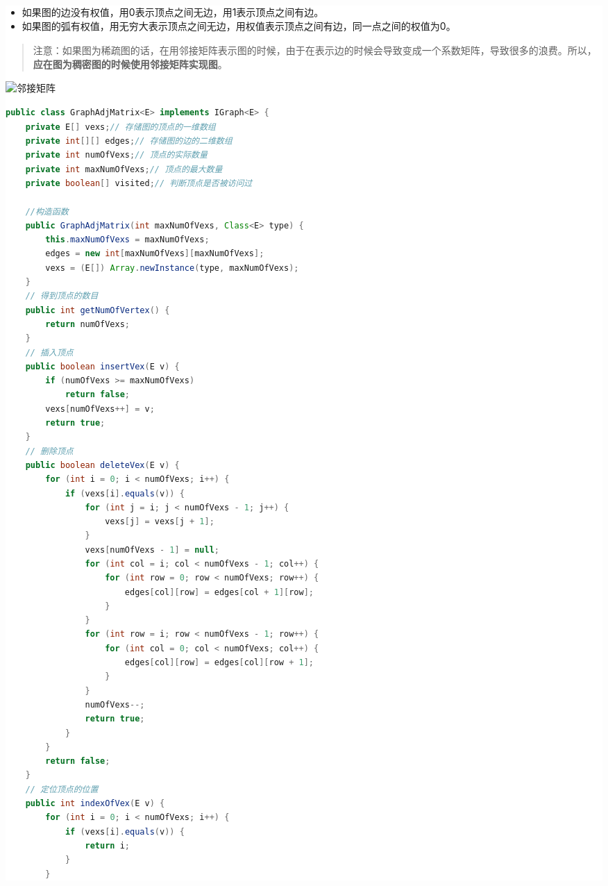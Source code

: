 -   如果图的边没有权值，用0表示顶点之间无边，用1表示顶点之间有边。
-   如果图的弧有权值，用无穷大表示顶点之间无边，用权值表示顶点之间有边，同一点之间的权值为0。

>   注意：如果图为稀疏图的话，在用邻接矩阵表示图的时候，由于在表示边的时候会导致变成一个系数矩阵，导致很多的浪费。所以，**应在图为稠密图的时候使用邻接矩阵实现图**。
>

![邻接矩阵](https://tva1.sinaimg.cn/large/007S8ZIlly1gf003skpvlj30d005ejse.jpg)

```java
public class GraphAdjMatrix<E> implements IGraph<E> {
	private E[] vexs;// 存储图的顶点的一维数组
	private int[][] edges;// 存储图的边的二维数组
	private int numOfVexs;// 顶点的实际数量
	private int maxNumOfVexs;// 顶点的最大数量
	private boolean[] visited;// 判断顶点是否被访问过
 
	//构造函数
	public GraphAdjMatrix(int maxNumOfVexs, Class<E> type) {
		this.maxNumOfVexs = maxNumOfVexs;
		edges = new int[maxNumOfVexs][maxNumOfVexs];
		vexs = (E[]) Array.newInstance(type, maxNumOfVexs);
	}
 	// 得到顶点的数目
	public int getNumOfVertex() {
		return numOfVexs;
	}
	// 插入顶点
	public boolean insertVex(E v) {
		if (numOfVexs >= maxNumOfVexs)
			return false;
		vexs[numOfVexs++] = v;
		return true;
	}
	// 删除顶点
	public boolean deleteVex(E v) {
		for (int i = 0; i < numOfVexs; i++) {
			if (vexs[i].equals(v)) {
				for (int j = i; j < numOfVexs - 1; j++) {
					vexs[j] = vexs[j + 1];
				}
				vexs[numOfVexs - 1] = null;
				for (int col = i; col < numOfVexs - 1; col++) {
					for (int row = 0; row < numOfVexs; row++) {
						edges[col][row] = edges[col + 1][row];
					}
				}
				for (int row = i; row < numOfVexs - 1; row++) {
					for (int col = 0; col < numOfVexs; col++) {
						edges[col][row] = edges[col][row + 1];
					}
				}
				numOfVexs--;
				return true;
			}
		}
		return false;
	}
	// 定位顶点的位置
	public int indexOfVex(E v) {
		for (int i = 0; i < numOfVexs; i++) {
			if (vexs[i].equals(v)) {
				return i;
			}
		}
```